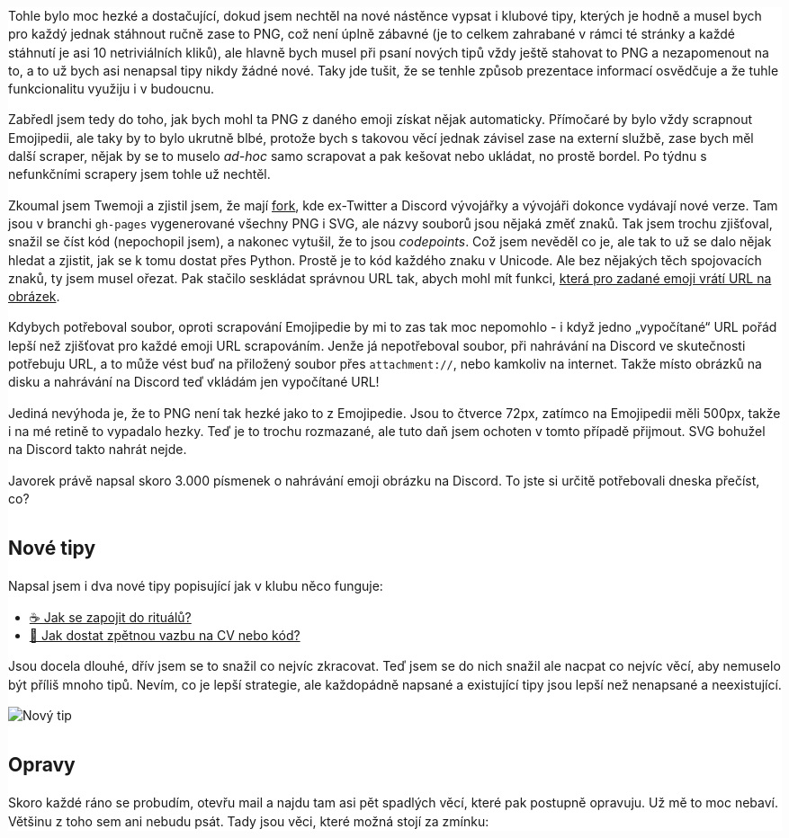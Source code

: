 Tohle bylo moc hezké a dostačující, dokud jsem nechtěl na nové nástěnce vypsat i klubové tipy, kterých je hodně a musel bych pro každý jednak stáhnout ručně zase to PNG, což není úplně zábavné (je to celkem zahrabané v rámci té stránky a každé stáhnutí je asi 10 netriviálních kliků), ale hlavně bych musel při psaní nových tipů vždy ještě stahovat to PNG a nezapomenout na to, a to už bych asi nenapsal tipy nikdy žádné nové. Taky jde tušit, že se tenhle způsob prezentace informací osvědčuje a že tuhle funkcionalitu využiju i v budoucnu.

Zabředl jsem tedy do toho, jak bych mohl ta PNG z daného emoji získat nějak automaticky. Přímočaré by bylo vždy scrapnout Emojipedii, ale taky by to bylo ukrutně blbé, protože bych s takovou věcí jednak závisel zase na externí službě, zase bych měl další scraper, nějak by se to muselo _ad-hoc_ samo scrapovat a pak kešovat nebo ukládat, no prostě bordel. Po týdnu s nefunkčními scrapery jsem tohle už nechtěl.

Zkoumal jsem Twemoji a zjistil jsem, že mají [fork](https://github.com/jdecked/twemoji/), kde ex-Twitter a Discord vývojářky a vývojáři dokonce vydávají nové verze. Tam jsou v branchi `gh-pages` vygenerované všechny PNG i SVG, ale názvy souborů jsou nějaká změť znaků. Tak jsem trochu zjišťoval, snažil se číst kód (nepochopil jsem), a nakonec vytušil, že to jsou _codepoints_. Což jsem nevěděl co je, ale tak to už se dalo nějak hledat a zjistit, jak se k tomu dostat přes Python. Prostě je to kód každého znaku v Unicode. Ale bez nějakých těch spojovacích znaků, ty jsem musel ořezat. Pak stačilo seskládat správnou URL tak, abych mohl mít funkci, [která pro zadané emoji vrátí URL na obrázek](https://github.com/juniorguru/junior.guru/blob/68f581c99fd44755c2fc56081255560559881780/tests/test_lib_text.py#L31).

Kdybych potřeboval soubor, oproti scrapování Emojipedie by mi to zas tak moc nepomohlo - i když jedno „vypočítané“ URL pořád lepší než zjišťovat pro každé emoji URL scrapováním. Jenže já nepotřeboval soubor, při nahrávání na Discord ve skutečnosti potřebuju URL, a to může vést buď na přiložený soubor přes `attachment://`, nebo kamkoliv na internet. Takže místo obrázků na disku a nahrávání na Discord teď vkládám jen vypočítané URL!

Jediná nevýhoda je, že to PNG není tak hezké jako to z Emojipedie. Jsou to čtverce 72px, zatímco na Emojipedii měli 500px, takže i na mé retině to vypadalo hezky. Teď je to trochu rozmazané, ale tuto daň jsem ochoten v tomto případě přijmout. SVG bohužel na Discord takto nahrát nejde.

Javorek právě napsal skoro 3.000 písmenek o nahrávání emoji obrázku na Discord. To jste si určitě potřebovali dneska přečíst, co?

## Nové tipy

Napsal jsem i dva nové tipy popisující jak v klubu něco funguje:

-   [☕ Jak se zapojit do rituálů?](https://github.com/juniorguru/junior.guru/blob/main/jg/coop/data/tips/11_rituals.md)
-   [🔬 Jak dostat zpětnou vazbu na CV nebo kód?](https://github.com/juniorguru/junior.guru/blob/main/jg/coop/data/tips/12_feedback.md)

Jsou docela dlouhé, dřív jsem se to snažil co nejvíc zkracovat. Teď jsem se do nich snažil ale nacpat co nejvíc věcí, aby nemuselo být příliš mnoho tipů. Nevím, co je lepší strategie, ale každopádně napsané a existující tipy jsou lepší než nenapsané a neexistující.

![Nový tip]({static}/images/screenshot-2024-11-04-at-18-34-16.png)

## Opravy

Skoro každé ráno se probudím, otevřu mail a najdu tam asi pět spadlých věcí, které pak postupně opravuju. Už mě to moc nebaví. Většinu z toho sem ani nebudu psát. Tady jsou věci, které možná stojí za zmínku:

